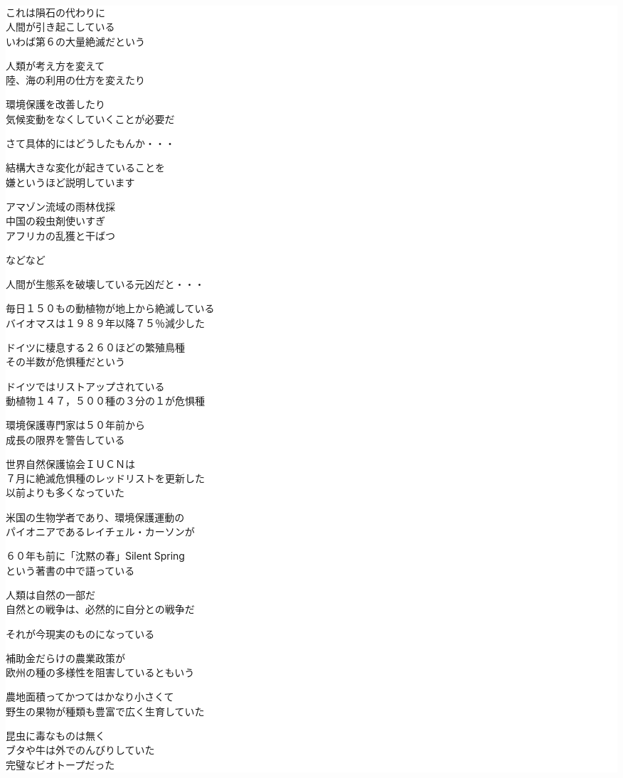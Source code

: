これは隕石の代わりに  
人間が引き起こしている  
いわば第６の大量絶滅だという

人類が考え方を変えて  
陸、海の利用の仕方を変えたり

環境保護を改善したり  
気候変動をなくしていくことが必要だ

さて具体的にはどうしたもんか・・・

結構大きな変化が起きていることを  
嫌というほど説明しています

アマゾン流域の雨林伐採  
中国の殺虫剤使いすぎ  
アフリカの乱獲と干ばつ

などなど

人間が生態系を破壊している元凶だと・・・

毎日１５０もの動植物が地上から絶滅している  
バイオマスは１９８９年以降７５％減少した

ドイツに棲息する２６０ほどの繁殖鳥種  
その半数が危惧種だという

ドイツではリストアップされている  
動植物１４７，５００種の３分の１が危惧種

環境保護専門家は５０年前から  
成長の限界を警告している

世界自然保護協会ＩＵＣＮは  
７月に絶滅危惧種のレッドリストを更新した  
以前よりも多くなっていた

米国の生物学者であり、環境保護運動の  
パイオニアであるレイチェル・カーソンが

６０年も前に「沈黙の春」Silent Spring  
という著書の中で語っている

人類は自然の一部だ  
自然との戦争は、必然的に自分との戦争だ

それが今現実のものになっている

補助金だらけの農業政策が  
欧州の種の多様性を阻害しているともいう

農地面積ってかつてはかなり小さくて  
野生の果物が種類も豊富で広く生育していた

昆虫に毒なものは無く  
ブタや牛は外でのんびりしていた  
完璧なビオトープだった
